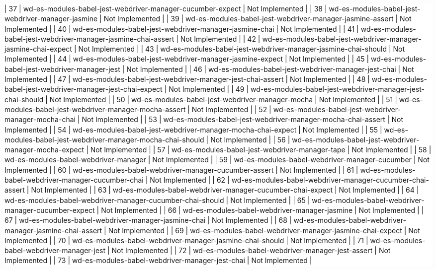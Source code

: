 | 37  | wd-es-modules-babel-jest-webdriver-manager-cucumber-expect      | Not Implemented |
| 38  | wd-es-modules-babel-jest-webdriver-manager-jasmine              | Not Implemented |
| 39  | wd-es-modules-babel-jest-webdriver-manager-jasmine-assert       | Not Implemented |
| 40  | wd-es-modules-babel-jest-webdriver-manager-jasmine-chai         | Not Implemented |
| 41  | wd-es-modules-babel-jest-webdriver-manager-jasmine-chai-assert  | Not Implemented |
| 42  | wd-es-modules-babel-jest-webdriver-manager-jasmine-chai-expect  | Not Implemented |
| 43  | wd-es-modules-babel-jest-webdriver-manager-jasmine-chai-should  | Not Implemented |
| 44  | wd-es-modules-babel-jest-webdriver-manager-jasmine-expect       | Not Implemented |
| 45  | wd-es-modules-babel-jest-webdriver-manager-jest                 | Not Implemented |
| 46  | wd-es-modules-babel-jest-webdriver-manager-jest-chai            | Not Implemented |
| 47  | wd-es-modules-babel-jest-webdriver-manager-jest-chai-assert     | Not Implemented |
| 48  | wd-es-modules-babel-jest-webdriver-manager-jest-chai-expect     | Not Implemented |
| 49  | wd-es-modules-babel-jest-webdriver-manager-jest-chai-should     | Not Implemented |
| 50  | wd-es-modules-babel-jest-webdriver-manager-mocha                | Not Implemented |
| 51  | wd-es-modules-babel-jest-webdriver-manager-mocha-assert         | Not Implemented |
| 52  | wd-es-modules-babel-jest-webdriver-manager-mocha-chai           | Not Implemented |
| 53  | wd-es-modules-babel-jest-webdriver-manager-mocha-chai-assert    | Not Implemented |
| 54  | wd-es-modules-babel-jest-webdriver-manager-mocha-chai-expect    | Not Implemented |
| 55  | wd-es-modules-babel-jest-webdriver-manager-mocha-chai-should    | Not Implemented |
| 56  | wd-es-modules-babel-jest-webdriver-manager-mocha-expect         | Not Implemented |
| 57  | wd-es-modules-babel-jest-webdriver-manager-tape                 | Not Implemented |
| 58  | wd-es-modules-babel-webdriver-manager                           | Not Implemented |
| 59  | wd-es-modules-babel-webdriver-manager-cucumber                  | Not Implemented |
| 60  | wd-es-modules-babel-webdriver-manager-cucumber-assert           | Not Implemented |
| 61  | wd-es-modules-babel-webdriver-manager-cucumber-chai             | Not Implemented |
| 62  | wd-es-modules-babel-webdriver-manager-cucumber-chai-assert      | Not Implemented |
| 63  | wd-es-modules-babel-webdriver-manager-cucumber-chai-expect      | Not Implemented |
| 64  | wd-es-modules-babel-webdriver-manager-cucumber-chai-should      | Not Implemented |
| 65  | wd-es-modules-babel-webdriver-manager-cucumber-expect           | Not Implemented |
| 66  | wd-es-modules-babel-webdriver-manager-jasmine                   | Not Implemented |
| 67  | wd-es-modules-babel-webdriver-manager-jasmine-chai              | Not Implemented |
| 68  | wd-es-modules-babel-webdriver-manager-jasmine-chai-assert       | Not Implemented |
| 69  | wd-es-modules-babel-webdriver-manager-jasmine-chai-expect       | Not Implemented |
| 70  | wd-es-modules-babel-webdriver-manager-jasmine-chai-should       | Not Implemented |
| 71  | wd-es-modules-babel-webdriver-manager-jest                      | Not Implemented |
| 72  | wd-es-modules-babel-webdriver-manager-jest-assert               | Not Implemented |
| 73  | wd-es-modules-babel-webdriver-manager-jest-chai                 | Not Implemented |